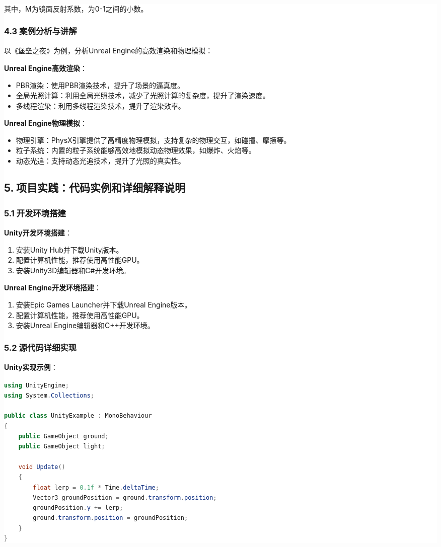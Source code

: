 其中，M为镜面反射系数，为0-1之间的小数。

### 4.3 案例分析与讲解

以《堡垒之夜》为例，分析Unreal Engine的高效渲染和物理模拟：

**Unreal Engine高效渲染**：

- PBR渲染：使用PBR渲染技术，提升了场景的逼真度。
- 全局光照计算：利用全局光照技术，减少了光照计算的复杂度，提升了渲染速度。
- 多线程渲染：利用多线程渲染技术，提升了渲染效率。

**Unreal Engine物理模拟**：

- 物理引擎：PhysX引擎提供了高精度物理模拟，支持复杂的物理交互，如碰撞、摩擦等。
- 粒子系统：内置的粒子系统能够高效地模拟动态物理效果，如爆炸、火焰等。
- 动态光追：支持动态光追技术，提升了光照的真实性。

## 5. 项目实践：代码实例和详细解释说明

### 5.1 开发环境搭建

**Unity开发环境搭建**：

1. 安装Unity Hub并下载Unity版本。
2. 配置计算机性能，推荐使用高性能GPU。
3. 安装Unity3D编辑器和C#开发环境。

**Unreal Engine开发环境搭建**：

1. 安装Epic Games Launcher并下载Unreal Engine版本。
2. 配置计算机性能，推荐使用高性能GPU。
3. 安装Unreal Engine编辑器和C++开发环境。

### 5.2 源代码详细实现

**Unity实现示例**：

```csharp
using UnityEngine;
using System.Collections;

public class UnityExample : MonoBehaviour
{
    public GameObject ground;
    public GameObject light;

    void Update()
    {
        float lerp = 0.1f * Time.deltaTime;
        Vector3 groundPosition = ground.transform.position;
        groundPosition.y += lerp;
        ground.transform.position = groundPosition;
    }
}
```
